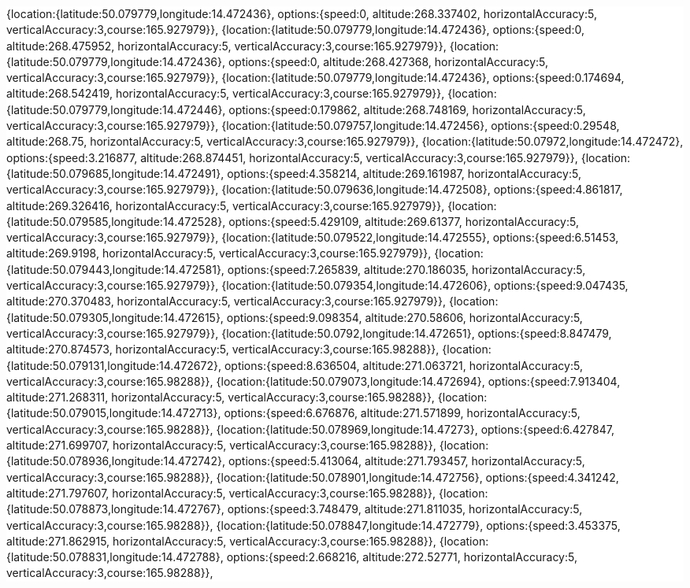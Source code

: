 {location:{latitude:50.079779,longitude:14.472436}, options:{speed:0, altitude:268.337402, horizontalAccuracy:5, verticalAccuracy:3,course:165.927979}},
{location:{latitude:50.079779,longitude:14.472436}, options:{speed:0, altitude:268.475952, horizontalAccuracy:5, verticalAccuracy:3,course:165.927979}},
{location:{latitude:50.079779,longitude:14.472436}, options:{speed:0, altitude:268.427368, horizontalAccuracy:5, verticalAccuracy:3,course:165.927979}},
{location:{latitude:50.079779,longitude:14.472436}, options:{speed:0.174694, altitude:268.542419, horizontalAccuracy:5, verticalAccuracy:3,course:165.927979}},
{location:{latitude:50.079779,longitude:14.472446}, options:{speed:0.179862, altitude:268.748169, horizontalAccuracy:5, verticalAccuracy:3,course:165.927979}},
{location:{latitude:50.079757,longitude:14.472456}, options:{speed:0.29548, altitude:268.75, horizontalAccuracy:5, verticalAccuracy:3,course:165.927979}},
{location:{latitude:50.07972,longitude:14.472472}, options:{speed:3.216877, altitude:268.874451, horizontalAccuracy:5, verticalAccuracy:3,course:165.927979}},
{location:{latitude:50.079685,longitude:14.472491}, options:{speed:4.358214, altitude:269.161987, horizontalAccuracy:5, verticalAccuracy:3,course:165.927979}},
{location:{latitude:50.079636,longitude:14.472508}, options:{speed:4.861817, altitude:269.326416, horizontalAccuracy:5, verticalAccuracy:3,course:165.927979}},
{location:{latitude:50.079585,longitude:14.472528}, options:{speed:5.429109, altitude:269.61377, horizontalAccuracy:5, verticalAccuracy:3,course:165.927979}},
{location:{latitude:50.079522,longitude:14.472555}, options:{speed:6.51453, altitude:269.9198, horizontalAccuracy:5, verticalAccuracy:3,course:165.927979}},
{location:{latitude:50.079443,longitude:14.472581}, options:{speed:7.265839, altitude:270.186035, horizontalAccuracy:5, verticalAccuracy:3,course:165.927979}},
{location:{latitude:50.079354,longitude:14.472606}, options:{speed:9.047435, altitude:270.370483, horizontalAccuracy:5, verticalAccuracy:3,course:165.927979}},
{location:{latitude:50.079305,longitude:14.472615}, options:{speed:9.098354, altitude:270.58606, horizontalAccuracy:5, verticalAccuracy:3,course:165.927979}},
{location:{latitude:50.0792,longitude:14.472651}, options:{speed:8.847479, altitude:270.874573, horizontalAccuracy:5, verticalAccuracy:3,course:165.98288}},
{location:{latitude:50.079131,longitude:14.472672}, options:{speed:8.636504, altitude:271.063721, horizontalAccuracy:5, verticalAccuracy:3,course:165.98288}},
{location:{latitude:50.079073,longitude:14.472694}, options:{speed:7.913404, altitude:271.268311, horizontalAccuracy:5, verticalAccuracy:3,course:165.98288}},
{location:{latitude:50.079015,longitude:14.472713}, options:{speed:6.676876, altitude:271.571899, horizontalAccuracy:5, verticalAccuracy:3,course:165.98288}},
{location:{latitude:50.078969,longitude:14.47273}, options:{speed:6.427847, altitude:271.699707, horizontalAccuracy:5, verticalAccuracy:3,course:165.98288}},
{location:{latitude:50.078936,longitude:14.472742}, options:{speed:5.413064, altitude:271.793457, horizontalAccuracy:5, verticalAccuracy:3,course:165.98288}},
{location:{latitude:50.078901,longitude:14.472756}, options:{speed:4.341242, altitude:271.797607, horizontalAccuracy:5, verticalAccuracy:3,course:165.98288}},
{location:{latitude:50.078873,longitude:14.472767}, options:{speed:3.748479, altitude:271.811035, horizontalAccuracy:5, verticalAccuracy:3,course:165.98288}},
{location:{latitude:50.078847,longitude:14.472779}, options:{speed:3.453375, altitude:271.862915, horizontalAccuracy:5, verticalAccuracy:3,course:165.98288}},
{location:{latitude:50.078831,longitude:14.472788}, options:{speed:2.668216, altitude:272.52771, horizontalAccuracy:5, verticalAccuracy:3,course:165.98288}},
